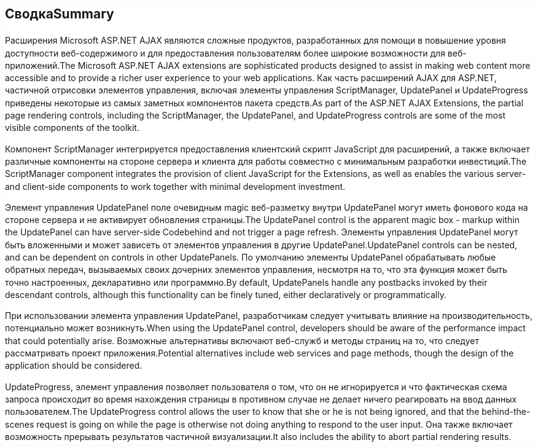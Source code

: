 ## <a name="summary"></a><span data-ttu-id="51500-415">Сводка</span><span class="sxs-lookup"><span data-stu-id="51500-415">Summary</span></span>

<span data-ttu-id="51500-416">Расширения Microsoft ASP.NET AJAX являются сложные продуктов, разработанных для помощи в повышение уровня доступности веб-содержимого и для предоставления пользователям более широкие возможности для веб-приложений.</span><span class="sxs-lookup"><span data-stu-id="51500-416">The Microsoft ASP.NET AJAX extensions are sophisticated products designed to assist in making web content more accessible and to provide a richer user experience to your web applications.</span></span> <span data-ttu-id="51500-417">Как часть расширений AJAX для ASP.NET, частичной отрисовки элементов управления, включая элементы управления ScriptManager, UpdatePanel и UpdateProgress приведены некоторые из самых заметных компонентов пакета средств.</span><span class="sxs-lookup"><span data-stu-id="51500-417">As part of the ASP.NET AJAX Extensions, the partial page rendering controls, including the ScriptManager, the UpdatePanel, and UpdateProgress controls are some of the most visible components of the toolkit.</span></span>

<span data-ttu-id="51500-418">Компонент ScriptManager интегрируется предоставления клиентский скрипт JavaScript для расширений, а также включает различные компоненты на стороне сервера и клиента для работы совместно с минимальным разработки инвестиций.</span><span class="sxs-lookup"><span data-stu-id="51500-418">The ScriptManager component integrates the provision of client JavaScript for the Extensions, as well as enables the various server- and client-side components to work together with minimal development investment.</span></span>

<span data-ttu-id="51500-419">Элемент управления UpdatePanel поле очевидным magic веб-разметку внутри UpdatePanel могут иметь фонового кода на стороне сервера и не активирует обновления страницы.</span><span class="sxs-lookup"><span data-stu-id="51500-419">The UpdatePanel control is the apparent magic box - markup within the UpdatePanel can have server-side Codebehind and not trigger a page refresh.</span></span> <span data-ttu-id="51500-420">Элементы управления UpdatePanel могут быть вложенными и может зависеть от элементов управления в другие UpdatePanel.</span><span class="sxs-lookup"><span data-stu-id="51500-420">UpdatePanel controls can be nested, and can be dependent on controls in other UpdatePanels.</span></span> <span data-ttu-id="51500-421">По умолчанию элементы UpdatePanel обрабатывать любые обратных передач, вызываемых своих дочерних элементов управления, несмотря на то, что эта функция может быть точно настроенных, декларативно или программно.</span><span class="sxs-lookup"><span data-stu-id="51500-421">By default, UpdatePanels handle any postbacks invoked by their descendant controls, although this functionality can be finely tuned, either declaratively or programmatically.</span></span>

<span data-ttu-id="51500-422">При использовании элемента управления UpdatePanel, разработчикам следует учитывать влияние на производительность, потенциально может возникнуть.</span><span class="sxs-lookup"><span data-stu-id="51500-422">When using the UpdatePanel control, developers should be aware of the performance impact that could potentially arise.</span></span> <span data-ttu-id="51500-423">Возможные альтернативы включают веб-служб и методы страниц на то, что следует рассматривать проект приложения.</span><span class="sxs-lookup"><span data-stu-id="51500-423">Potential alternatives include web services and page methods, though the design of the application should be considered.</span></span>

<span data-ttu-id="51500-424">UpdateProgress, элемент управления позволяет пользователя о том, что он не игнорируется и что фактическая схема запроса происходит во время нахождения страницы в противном случае не делает ничего реагировать на ввод данных пользователем.</span><span class="sxs-lookup"><span data-stu-id="51500-424">The UpdateProgress control allows the user to know that she or he is not being ignored, and that the behind-the-scenes request is going on while the page is otherwise not doing anything to respond to the user input.</span></span> <span data-ttu-id="51500-425">Она также включает возможность прерывать результатов частичной визуализации.</span><span class="sxs-lookup"><span data-stu-id="51500-425">It also includes the ability to abort partial rendering results.</span></span>
